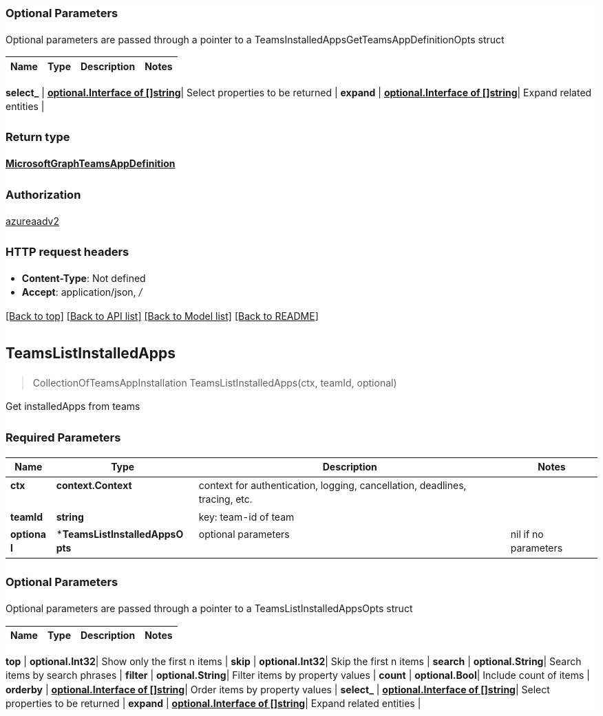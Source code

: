 ### Optional Parameters

Optional parameters are passed through a pointer to a TeamsInstalledAppsGetTeamsAppDefinitionOpts struct


Name | Type | Description  | Notes
------------- | ------------- | ------------- | -------------


 **select_** | [**optional.Interface of []string**](string.md)| Select properties to be returned | 
 **expand** | [**optional.Interface of []string**](string.md)| Expand related entities | 

### Return type

[**MicrosoftGraphTeamsAppDefinition**](microsoft.graph.teamsAppDefinition.md)

### Authorization

[azureaadv2](../README.md#azureaadv2)

### HTTP request headers

- **Content-Type**: Not defined
- **Accept**: application/json, */*

[[Back to top]](#) [[Back to API list]](../README.md#documentation-for-api-endpoints)
[[Back to Model list]](../README.md#documentation-for-models)
[[Back to README]](../README.md)


## TeamsListInstalledApps

> CollectionOfTeamsAppInstallation TeamsListInstalledApps(ctx, teamId, optional)

Get installedApps from teams

### Required Parameters


Name | Type | Description  | Notes
------------- | ------------- | ------------- | -------------
**ctx** | **context.Context** | context for authentication, logging, cancellation, deadlines, tracing, etc.
**teamId** | **string**| key: team-id of team | 
 **optional** | ***TeamsListInstalledAppsOpts** | optional parameters | nil if no parameters

### Optional Parameters

Optional parameters are passed through a pointer to a TeamsListInstalledAppsOpts struct


Name | Type | Description  | Notes
------------- | ------------- | ------------- | -------------

 **top** | **optional.Int32**| Show only the first n items | 
 **skip** | **optional.Int32**| Skip the first n items | 
 **search** | **optional.String**| Search items by search phrases | 
 **filter** | **optional.String**| Filter items by property values | 
 **count** | **optional.Bool**| Include count of items | 
 **orderby** | [**optional.Interface of []string**](string.md)| Order items by property values | 
 **select_** | [**optional.Interface of []string**](string.md)| Select properties to be returned | 
 **expand** | [**optional.Interface of []string**](string.md)| Expand related entities | 
